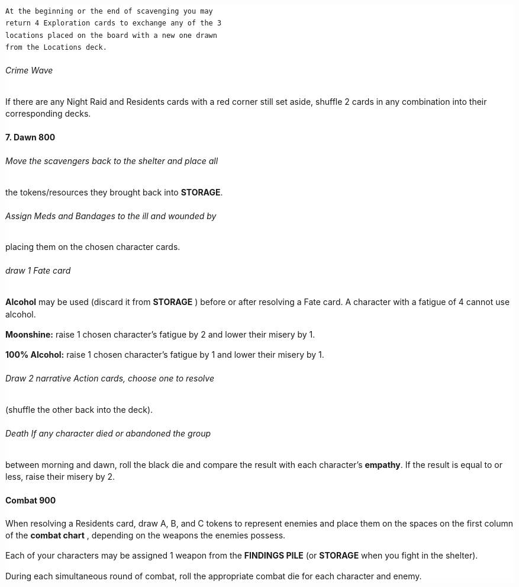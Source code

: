 ```
At the beginning or the end of scavenging you may
return 4 Exploration cards to exchange any of the 3
locations placed on the board with a new one drawn
from the Locations deck.
```
###### Crime Wave

If there are any Night Raid and Residents cards with
a red corner still set aside, shuffle 2 cards in any
combination into their corresponding decks.

#### 7. Dawn 800

###### Move the scavengers back to the shelter and place all

the tokens/resources they brought back into **STORAGE**.

###### Assign Meds and Bandages to the ill and wounded by

placing them on the chosen character cards.

###### draw 1 Fate card

**Alcohol** may be used (discard it from **STORAGE** ) before or
after resolving a Fate card. A character with a fatigue of
4 cannot use alcohol.

**Moonshine:** raise 1 chosen character’s fatigue by 2
and lower their misery by 1.

**100% Alcohol:** raise 1 chosen character’s fatigue
by 1 and lower their misery by 1.

###### Draw 2 narrative Action cards, choose one to resolve

(shuffle the other back into the deck).

###### Death If any character died or abandoned the group

between morning and dawn, roll the black die and
compare the result with each character’s **empathy**. If the
result is equal to or less, raise their misery by 2.

#### Combat 900

When resolving a Residents card, draw A, B, and
C tokens to represent enemies and place them on
the spaces on the first column of the **combat chart** ,
depending on the weapons the enemies possess.

Each of your characters may be assigned 1 weapon
from the **FINDINGS PILE** (or **STORAGE** when you fight in the
shelter).

During each simultaneous round of combat, roll the
appropriate combat die for each character and enemy.
